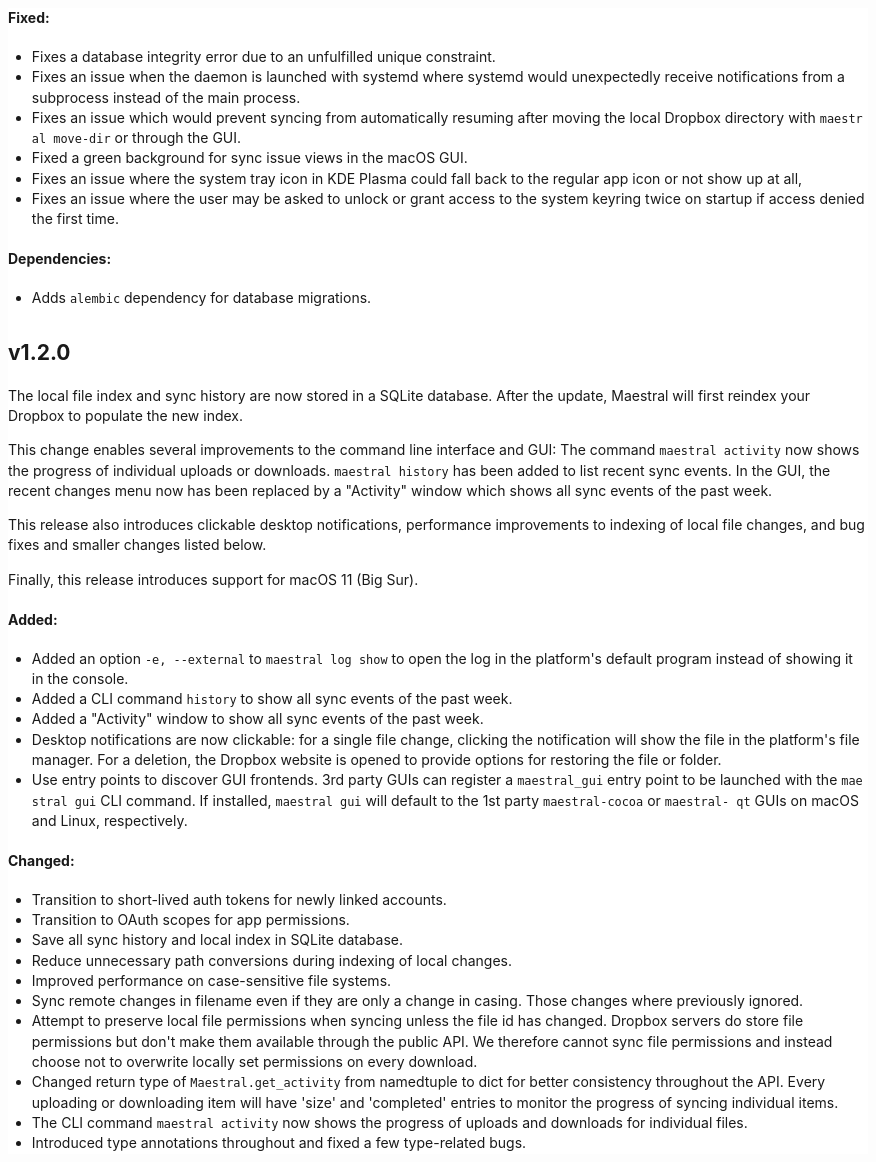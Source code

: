 #### Fixed:

- Fixes a database integrity error due to an unfulfilled unique constraint.
- Fixes an issue when the daemon is launched with systemd where systemd would
  unexpectedly receive notifications from a subprocess instead of the main process.
- Fixes an issue which would prevent syncing from automatically resuming after moving the
  local Dropbox directory with `maestral move-dir` or through the GUI.
- Fixed a green background for sync issue views in the macOS GUI.
- Fixes an issue where the system tray icon in KDE Plasma could fall back to the regular
  app icon or not show up at all,
- Fixes an issue where the user may be asked to unlock or grant access to the system
  keyring twice on startup if access denied the first time.

#### Dependencies:

- Adds `alembic` dependency for database migrations.

## v1.2.0

The local file index and sync history are now stored in a SQLite database. After the
update, Maestral will first reindex your Dropbox to populate the new index.

This change enables several improvements to the command line interface and GUI: The
command `maestral activity` now shows the progress of individual uploads or downloads.
`maestral history` has been added to list recent sync events. In the GUI, the recent
changes menu now has been replaced by a "Activity" window which shows all sync events of
the past week.

This release also introduces clickable desktop notifications, performance improvements
to indexing of local file changes, and bug fixes and smaller changes listed below.

Finally, this release introduces support for macOS 11 (Big Sur).

#### Added:

- Added an option `-e, --external` to `maestral log show` to open the log in the
  platform's default program instead of showing it in the console.
- Added a CLI command `history` to show all sync events of the past week.
- Added a "Activity" window to show all sync events of the past week.
- Desktop notifications are now clickable: for a single file change, clicking the
  notification will show the file in the platform's file manager. For a deletion, the
  Dropbox website is opened to provide options for restoring the file or folder.
- Use entry points to discover GUI frontends. 3rd party GUIs can register a
  `maestral_gui` entry point to be launched with the `maestral gui` CLI command. If
  installed, `maestral gui` will default to the 1st party `maestral-cocoa` or `maestral-
  qt` GUIs on macOS and Linux, respectively.

#### Changed:

- Transition to short-lived auth tokens for newly linked accounts.
- Transition to OAuth scopes for app permissions.
- Save all sync history and local index in SQLite database.
- Reduce unnecessary path conversions during indexing of local changes.
- Improved performance on case-sensitive file systems.
- Sync remote changes in filename even if they are only a change in casing. Those
  changes where previously ignored.
- Attempt to preserve local file permissions when syncing unless the file id has
  changed. Dropbox servers do store file permissions but don't make them available
  through the public API. We therefore cannot sync file permissions and instead choose
  not to overwrite locally set permissions on every download.
- Changed return type of `Maestral.get_activity` from namedtuple to dict for better
  consistency throughout the API. Every uploading or downloading item will have 'size'
  and 'completed' entries to monitor the progress of syncing individual items.
- The CLI command `maestral activity` now shows the progress of uploads and downloads
  for individual files.
- Introduced type annotations throughout and fixed a few type-related bugs.